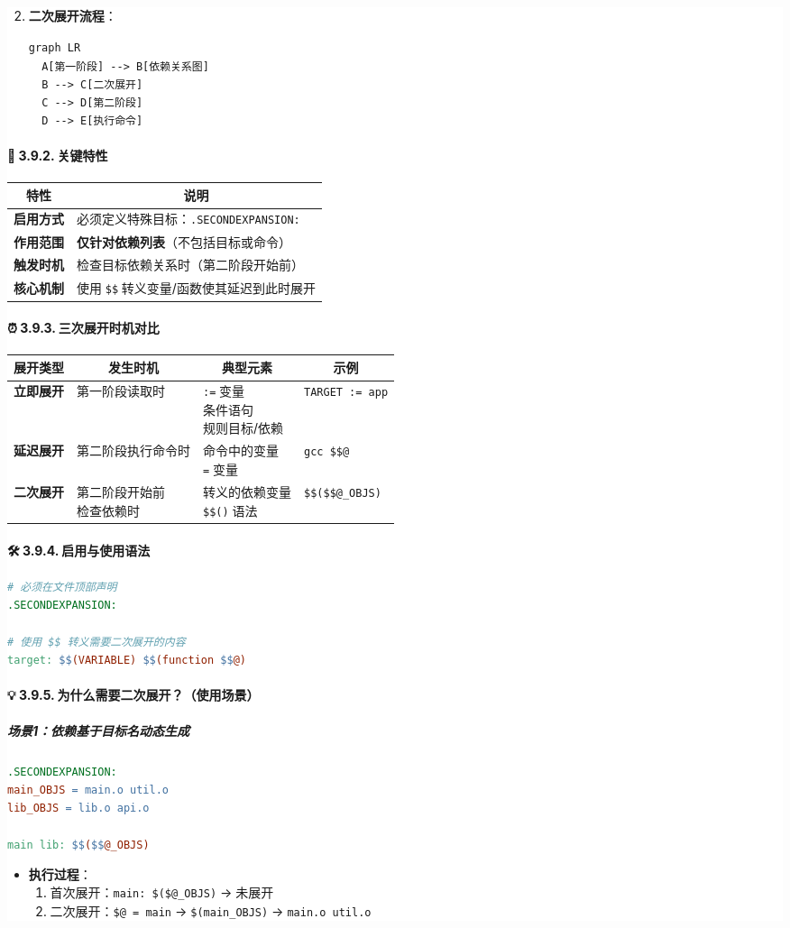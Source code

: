 2. **二次展开流程**：

   ```mermaid
   graph LR
     A[第一阶段] --> B[依赖关系图]
     B --> C[二次展开]
     C --> D[第二阶段]
     D --> E[执行命令]
   ```

#### 🔑 3.9.2. 关键特性

| 特性 | 说明 |
|------|------|
| **启用方式** | 必须定义特殊目标：`.SECONDEXPANSION:` |
| **作用范围** | **仅针对依赖列表**（不包括目标或命令） |
| **触发时机** | 检查目标依赖关系时（第二阶段开始前） |
| **核心机制** | 使用 `$$` 转义变量/函数使其延迟到此时展开 |

#### ⏰ 3.9.3. 三次展开时机对比

| 展开类型 | 发生时机 | 典型元素 | 示例 |
|----------|----------|----------|------|
| **立即展开** | 第一阶段读取时 | `:=` 变量<br>条件语句<br>规则目标/依赖 | `TARGET := app` |
| **延迟展开** | 第二阶段执行命令时 | 命令中的变量<br>`=` 变量 | `gcc $$@` |
| **二次展开** | 第二阶段开始前<br>检查依赖时 | 转义的依赖变量<br>`$$()` 语法 | `$$($$@_OBJS)` |

#### 🛠️ 3.9.4. 启用与使用语法

```makefile
# 必须在文件顶部声明
.SECONDEXPANSION:

# 使用 $$ 转义需要二次展开的内容
target: $$(VARIABLE) $$(function $$@)
```

#### 💡 3.9.5. 为什么需要二次展开？（使用场景）

##### 场景1：依赖基于目标名动态生成

```makefile
.SECONDEXPANSION:
main_OBJS = main.o util.o
lib_OBJS = lib.o api.o

main lib: $$($$@_OBJS)
```

- **执行过程**：
  1. 首次展开：`main: $($@_OBJS)` → 未展开
  2. 二次展开：`$@ = main` → `$(main_OBJS)` → `main.o util.o`
